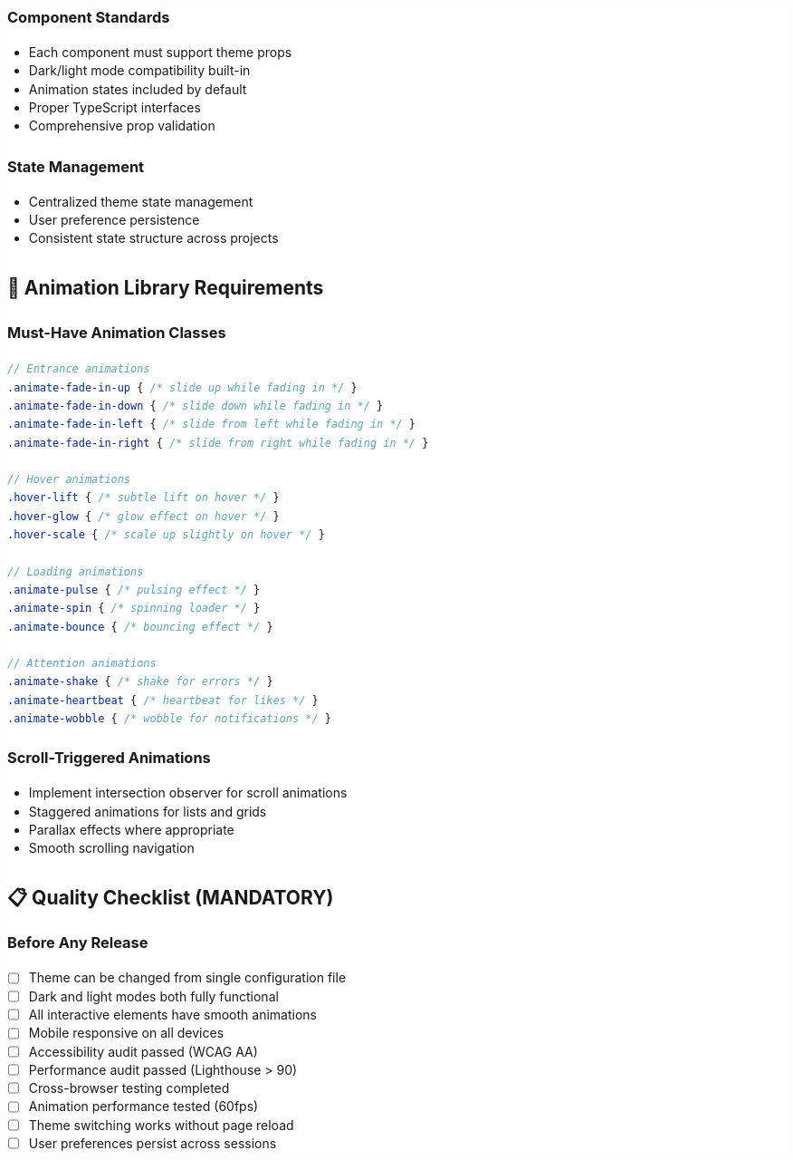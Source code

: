 ### Component Standards
- Each component must support theme props
- Dark/light mode compatibility built-in
- Animation states included by default
- Proper TypeScript interfaces
- Comprehensive prop validation

### State Management
- Centralized theme state management
- User preference persistence
- Consistent state structure across projects

## 🚀 Animation Library Requirements

### Must-Have Animation Classes
```scss
// Entrance animations
.animate-fade-in-up { /* slide up while fading in */ }
.animate-fade-in-down { /* slide down while fading in */ }
.animate-fade-in-left { /* slide from left while fading in */ }
.animate-fade-in-right { /* slide from right while fading in */ }

// Hover animations
.hover-lift { /* subtle lift on hover */ }
.hover-glow { /* glow effect on hover */ }
.hover-scale { /* scale up slightly on hover */ }

// Loading animations
.animate-pulse { /* pulsing effect */ }
.animate-spin { /* spinning loader */ }
.animate-bounce { /* bouncing effect */ }

// Attention animations
.animate-shake { /* shake for errors */ }
.animate-heartbeat { /* heartbeat for likes */ }
.animate-wobble { /* wobble for notifications */ }
```

### Scroll-Triggered Animations
- Implement intersection observer for scroll animations
- Staggered animations for lists and grids
- Parallax effects where appropriate
- Smooth scrolling navigation

## 📋 Quality Checklist (MANDATORY)

### Before Any Release
- [ ] Theme can be changed from single configuration file
- [ ] Dark and light modes both fully functional
- [ ] All interactive elements have smooth animations
- [ ] Mobile responsive on all devices
- [ ] Accessibility audit passed (WCAG AA)
- [ ] Performance audit passed (Lighthouse > 90)
- [ ] Cross-browser testing completed
- [ ] Animation performance tested (60fps)
- [ ] Theme switching works without page reload
- [ ] User preferences persist across sessions
